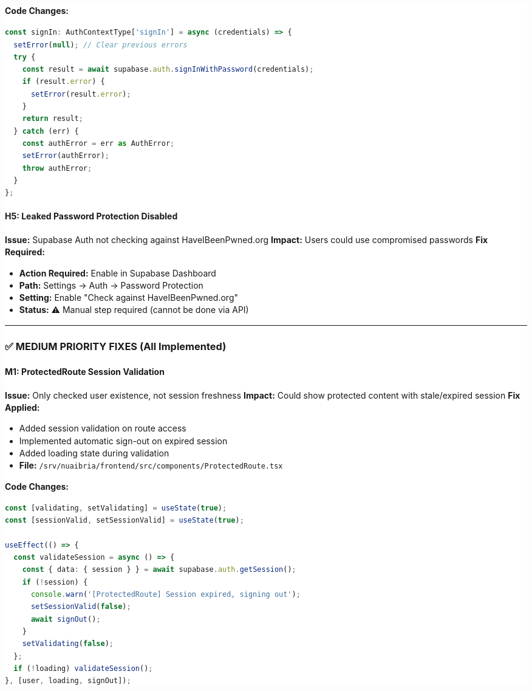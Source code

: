 **Code Changes:**
```typescript
const signIn: AuthContextType['signIn'] = async (credentials) => {
  setError(null); // Clear previous errors
  try {
    const result = await supabase.auth.signInWithPassword(credentials);
    if (result.error) {
      setError(result.error);
    }
    return result;
  } catch (err) {
    const authError = err as AuthError;
    setError(authError);
    throw authError;
  }
};
```

#### H5: Leaked Password Protection Disabled
**Issue:** Supabase Auth not checking against HaveIBeenPwned.org
**Impact:** Users could use compromised passwords
**Fix Required:**
- **Action Required:** Enable in Supabase Dashboard
- **Path:** Settings → Auth → Password Protection
- **Setting:** Enable "Check against HaveIBeenPwned.org"
- **Status:** ⚠️ Manual step required (cannot be done via API)

---

### ✅ MEDIUM PRIORITY FIXES (All Implemented)

#### M1: ProtectedRoute Session Validation
**Issue:** Only checked user existence, not session freshness
**Impact:** Could show protected content with stale/expired session
**Fix Applied:**
- Added session validation on route access
- Implemented automatic sign-out on expired session
- Added loading state during validation
- **File:** `/srv/nuaibria/frontend/src/components/ProtectedRoute.tsx`

**Code Changes:**
```typescript
const [validating, setValidating] = useState(true);
const [sessionValid, setSessionValid] = useState(true);

useEffect(() => {
  const validateSession = async () => {
    const { data: { session } } = await supabase.auth.getSession();
    if (!session) {
      console.warn('[ProtectedRoute] Session expired, signing out');
      setSessionValid(false);
      await signOut();
    }
    setValidating(false);
  };
  if (!loading) validateSession();
}, [user, loading, signOut]);
```

